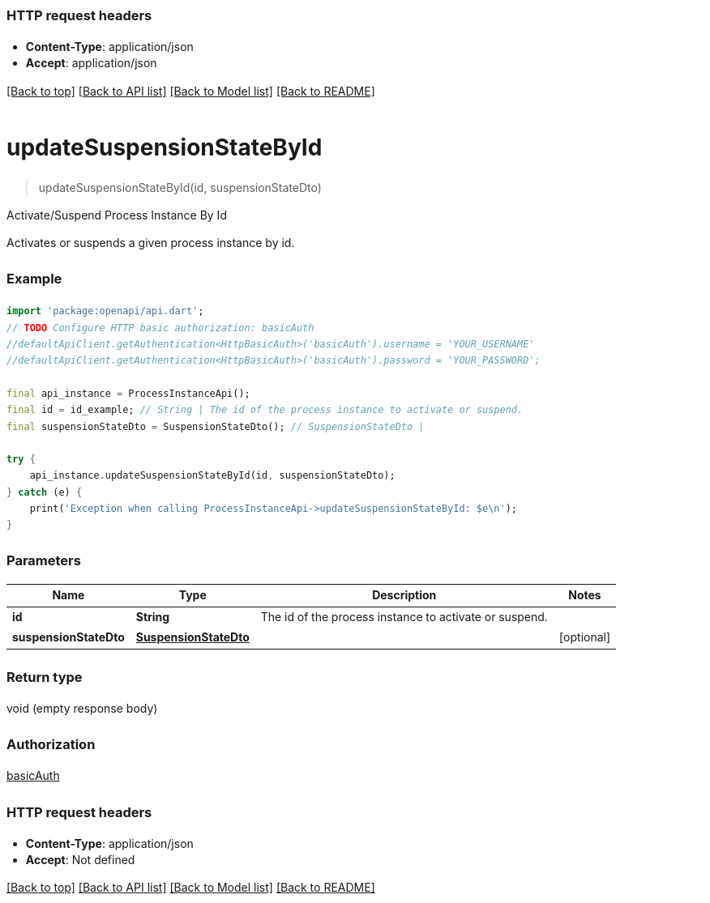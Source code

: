 ### HTTP request headers

 - **Content-Type**: application/json
 - **Accept**: application/json

[[Back to top]](#) [[Back to API list]](../README.md#documentation-for-api-endpoints) [[Back to Model list]](../README.md#documentation-for-models) [[Back to README]](../README.md)

# **updateSuspensionStateById**
> updateSuspensionStateById(id, suspensionStateDto)

Activate/Suspend Process Instance By Id

Activates or suspends a given process instance by id.

### Example
```dart
import 'package:openapi/api.dart';
// TODO Configure HTTP basic authorization: basicAuth
//defaultApiClient.getAuthentication<HttpBasicAuth>('basicAuth').username = 'YOUR_USERNAME'
//defaultApiClient.getAuthentication<HttpBasicAuth>('basicAuth').password = 'YOUR_PASSWORD';

final api_instance = ProcessInstanceApi();
final id = id_example; // String | The id of the process instance to activate or suspend.
final suspensionStateDto = SuspensionStateDto(); // SuspensionStateDto | 

try {
    api_instance.updateSuspensionStateById(id, suspensionStateDto);
} catch (e) {
    print('Exception when calling ProcessInstanceApi->updateSuspensionStateById: $e\n');
}
```

### Parameters

Name | Type | Description  | Notes
------------- | ------------- | ------------- | -------------
 **id** | **String**| The id of the process instance to activate or suspend. | 
 **suspensionStateDto** | [**SuspensionStateDto**](SuspensionStateDto.md)|  | [optional] 

### Return type

void (empty response body)

### Authorization

[basicAuth](../README.md#basicAuth)

### HTTP request headers

 - **Content-Type**: application/json
 - **Accept**: Not defined

[[Back to top]](#) [[Back to API list]](../README.md#documentation-for-api-endpoints) [[Back to Model list]](../README.md#documentation-for-models) [[Back to README]](../README.md)

